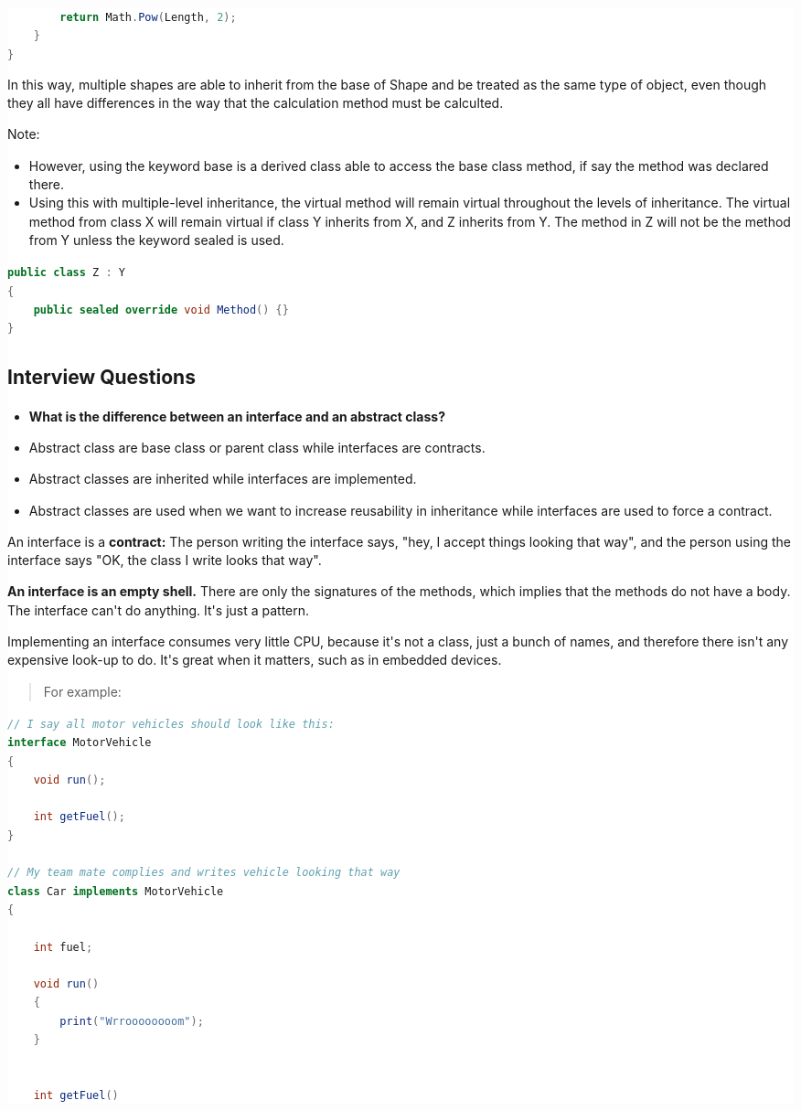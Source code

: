```csharp
        return Math.Pow(Length, 2);  
    }
}
```

In this way, multiple shapes are able to inherit from the base of Shape and be treated as the same type of object, even though they all have differences in the way that the calculation method must be calculted.

Note:
* However, using the keyword base is a derived class able to access the base class method, if say the method was declared there.
* Using this with multiple-level inheritance, the virtual method will remain virtual throughout the levels of inheritance. The virtual method from class X will remain virtual if class Y inherits from X, and Z inherits from Y. The method in Z will not be the method from Y unless the keyword sealed is used.

```csharp
public class Z : Y
{
    public sealed override void Method() {}
}
```


Interview Questions
-----------------

* **What is the difference between an interface and an abstract class?**

* Abstract class are base class or parent class while interfaces are contracts.
* Abstract classes are inherited while interfaces are implemented.
* Abstract classes are used when we want to increase reusability in inheritance while interfaces are used to force a contract.

An interface is a **contract:** The person writing the interface says, "hey, I accept things looking that way", and the person using the interface says "OK, the class I write looks that way".

 **An interface is an empty shell.** There are only the signatures of the methods, which implies that the methods do not have a body. The interface can't do anything. It's just a pattern.
 
Implementing an interface consumes very little CPU, because it's not a class, just a bunch of names, and therefore there isn't any expensive look-up to do. It's great when it matters, such as in embedded devices.

> For example:
```java
// I say all motor vehicles should look like this:
interface MotorVehicle
{
    void run();

    int getFuel();
}

// My team mate complies and writes vehicle looking that way
class Car implements MotorVehicle
{

    int fuel;

    void run()
    {
        print("Wrroooooooom");
    }


    int getFuel()
```